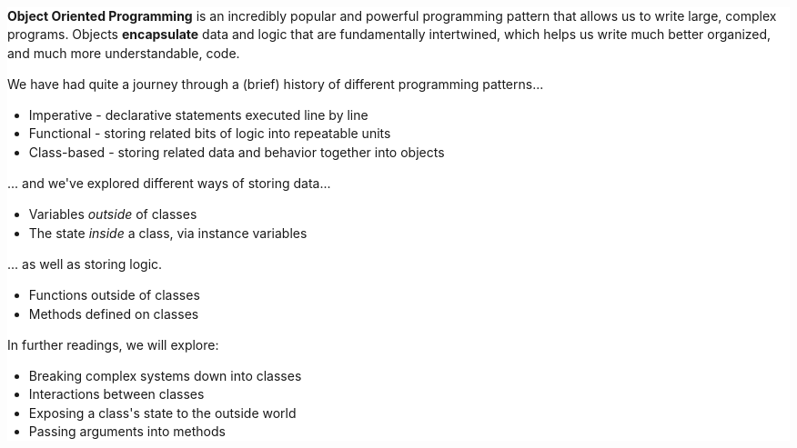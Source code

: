 **Object Oriented Programming** is an incredibly popular and powerful programming pattern that allows us to write large, complex programs.
Objects **encapsulate** data and logic that are fundamentally intertwined, which helps us write much better organized, and much more understandable, code.

We have had quite a journey through a (brief) history of different programming patterns...

- Imperative - declarative statements executed line by line
- Functional - storing related bits of logic into repeatable units
- Class-based - storing related data and behavior together into objects

... and we've explored different ways of storing data...

- Variables _outside_ of classes
- The state _inside_ a class, via instance variables

... as well as storing logic.

- Functions outside of classes
- Methods defined on classes

In further readings, we will explore:

- Breaking complex systems down into classes
- Interactions between classes
- Exposing a class's state to the outside world
- Passing arguments into methods

[1]: https://learn.launchacademy.com/lessons/state-and-behavior-js
[2]: http://firefly.wikia.com/wiki/The_Verse
